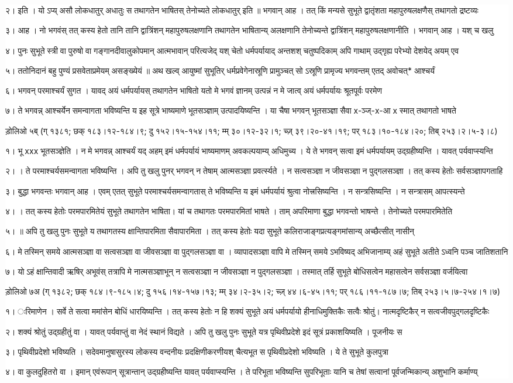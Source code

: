 २। इति । यो ऽप्य् असौ लोकधातुर् अधातुः स तथागतेन भाषितस् तेनोच्यते लोकधातुर् इति ॥ भगवान् आह । तत् किं मन्यसे सुभूते द्वातृंशता महापुरुषलक्षणैस् तथागतो द्रष्टव्यः  
  
३। आह । नो भगवंस् तत् कस्य हेतो तानि तानि द्वात्रिंशन् महापुरुषलक्षणानि तथागतेन भाषितान्य् अलक्षणानि तेनोच्यन्ते द्वात्रिंशन् महापुरुषलक्षणानीति । भगवान् आह । यश् च खलु  
  
४। पुनः सुभूते स्त्री वा पुरुषो वा गङ्गानदीवालुकोपमान् आत्मभावान् परित्यजेद् यश् चेतो धर्मपर्यायाद् अन्तशश् चतुष्पदिकाम् अपि गाथाम् उद्गृह्य परेभ्यो देशयेद् अयम् एव  
  
५। ततोनिदानं बहु पुण्यं प्रसवेताप्रमेयम् असङ्ख्येयं ॥ अथ खल्व् आयुष्मां सुभूतिर् धर्मप्रवेगेनास्रूणि प्रामुञ्चत् सो ऽस्रूणि प्रामृज्य भगवन्तम् एतद् अवोचत्* आश्चर्यं  
  
६। भगवन् परमाश्चर्यं सुगत । यावद् अयं धर्मपर्यायस् तथागतेन भाषितो यतो मे भगवं ज्ञानम् उत्पन्नं न मे जात्व् अयं धर्मपर्यायः श्रूतपूर्वः परमेण  
  
७। ते भगवन्न् आश्चर्येन समन्वागता भविष्यन्ति य इह सूत्रे भाष्यमाणे भूतसञ्ज्ञाम् उत्पादयिष्यन्ति । या चैषा भगवन् भूतसञ्ज्ञा सैवा x-ञ्ज्-x-आ x स्मात् तथागतो भाषते  
  
  
  
ड़ोलिओ ५ब् (ग् १३८१; छक् १८३।१२-१८४।९; दु १५२।१५-१५४।११; म्म् ३०।१२-३२।१; च्ज़् ३९।२०-४१।१९; पर् १८३।१०-१८४।२०; तिब् २५३।२।५-३।८)  
  
१। भू xxx भूतसञ्ज्ञेति । न मे भगवन्न् आश्चर्यं यद् अहम् इमं धर्मपर्यायं भाष्यमाणम् अवकल्पयाम्य् अधिमुच्य । ये ते भगवन् सत्वा इमं धर्मपर्यायम् उद्ग्रहीष्यन्ति । यावत् पर्यवाप्स्यन्ति  
  
२। । ते परमाश्चर्यसमन्वागता भविष्यन्ति । अपि तु खलु पुनर् भगवन् न तेषाम् आत्मसञ्ज्ञा प्रवर्त्स्यते । न सत्वसञ्ज्ञा न जीवसञ्ज्ञा न पुद्गलसञ्ज्ञा । तत् कस्य हेतोः सर्वसञ्ज्ञापगताहि  
  
३। बुद्धा भगवन्तः भगवान् आह । एवम् एतत् सुभूते परमाश्चर्यसमन्वागतास् ते भविष्यन्ति य इमं धर्मपर्यायं श्रुत्वा नोत्त्रसिष्यन्ति । न सन्त्रसिष्यन्ति । न सन्त्रासम् आपत्स्यन्ते  
  
४। । तत् कस्य हेतोः परमपारमितेयं सुभूते तथागतेन भाषिता। यां च तथागतः परमपारमितां भाषते । ताम् अपरिमाणा बुद्धा भगवन्तो भाषन्ते । तेनोच्यते परमपारमितेति  
  
५। ॥ अपि तु खलु पुनः सुभूते य तथागतस्य क्षान्तिपारमिता सैवापारमिता । तत् कस्य हेतोः यदा सुभूते कलिराजाङ्गप्रत्यङ्गमांसान्य् अच्छैत्सीत् नासीन्  
  
६। मे तस्मिन् समये आत्मसञ्ज्ञा वा सत्वसञ्ज्ञा वा जीवसञ्ज्ञा वा पुद्गलसञ्ज्ञा वा । व्यापादसञ्ज्ञा वापि मे तस्मिन् समये ऽभविष्यद् अभिजानाम्य् अहं सुभूते अतीते ऽध्वनि पञ्च जातिशतानि  
  
७। यो ऽहं क्षान्तिवादी ऋषिर् अभूवंस् तत्रापि मे नात्मसञ्ज्ञाभून् न सत्वसञ्ज्ञा न जीवसञ्ज्ञा न पुद्गलसञ्ज्ञा । तस्मात् तर्हि सुभूते बोधिसत्वेन महासत्वेन सर्वसञ्ज्ञा वर्जयित्वा  
  
  
  
ड़ोलिओ ७अ (ग् १३८२; छक् १८४।९-१८५।४; दु १५६।१४-१५७।१३; म्म् ३४।२-३५।२; च्ज़् ४४।६-४५।११; पर् १८६।११-१८७।७; तिब् २५३।५।७-२५४।१।७)  
  
१। ःरिमाणेन । सर्वे ते सत्वा ममांसेन बोधिं धारयिष्यन्ति । तत् कस्य हेतोः न हि शक्यं सुभूते अयं धर्मपर्यायो हीनाधिमुक्तिकैः सत्वैः श्रोतुं। नात्मदृष्टिकैर् न सत्वजीवपुद्गलदृष्टिकैः  
  
२। शक्यं श्रोतुं उद्ग्रहीतुं वा । यावत् पर्यवाप्तुं वा नेदं स्थानं विद्यते । अपि तु खलु पुनः सुभूते यत्र पृथिवीप्रदेशे इदं सूत्रं प्रकाशयिष्यति । पूजनीयः स  
  
३। पृथिवीप्रदेशो भविष्यति । सदेवमानुषासुरस्य लोकस्य वन्दनीयः प्रदक्षिणीकरणीयश् चैत्यभूत स पृथिवीप्रदेशो भविष्यति । ये ते सुभूते कुलपुत्रा  
  
४। वा कुलदुहितरो वा । इमान् एवंरूपान् सूत्रान्तान् उद्ग्रहीष्यन्ति यावत् पर्यवाप्स्यन्ति । ते परिभूता भविष्यन्ति सुपरिभूताः यानि च तेषां सत्वानां पूर्वजन्मिकान्य् अशुभानि कर्माण्य्  
  